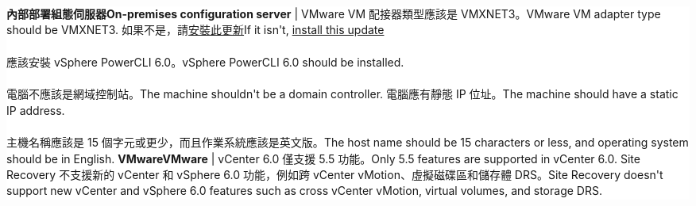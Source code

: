 <span data-ttu-id="f8e9e-155">**內部部署組態伺服器**</span><span class="sxs-lookup"><span data-stu-id="f8e9e-155">**On-premises configuration server**</span></span> | <span data-ttu-id="f8e9e-156">VMware VM 配接器類型應該是 VMXNET3。</span><span class="sxs-lookup"><span data-stu-id="f8e9e-156">VMware VM adapter type should be VMXNET3.</span></span> <span data-ttu-id="f8e9e-157">如果不是，請[安裝此更新](https://kb.vmware.com/selfservice/microsites/search.do?cmd=displayKC&docType=kc&externalId=2110245&sliceId=1&docTypeID=DT_KB_1_1&dialogID=26228401&stateId=1)</span><span class="sxs-lookup"><span data-stu-id="f8e9e-157">If it isn't, [install this update](https://kb.vmware.com/selfservice/microsites/search.do?cmd=displayKC&docType=kc&externalId=2110245&sliceId=1&docTypeID=DT_KB_1_1&dialogID=26228401&stateId=1)</span></span><br/><br/> <span data-ttu-id="f8e9e-158">應該安裝 vSphere PowerCLI 6.0。</span><span class="sxs-lookup"><span data-stu-id="f8e9e-158">vSphere PowerCLI 6.0 should be installed.</span></span><br/><br> <span data-ttu-id="f8e9e-159">電腦不應該是網域控制站。</span><span class="sxs-lookup"><span data-stu-id="f8e9e-159">The machine shouldn't be a domain controller.</span></span> <span data-ttu-id="f8e9e-160">電腦應有靜態 IP 位址。</span><span class="sxs-lookup"><span data-stu-id="f8e9e-160">The machine should have a static IP address.</span></span><br/><br/> <span data-ttu-id="f8e9e-161">主機名稱應該是 15 個字元或更少，而且作業系統應該是英文版。</span><span class="sxs-lookup"><span data-stu-id="f8e9e-161">The host name should be 15 characters or less, and operating system should be in English.</span></span>
<span data-ttu-id="f8e9e-162">**VMware**</span><span class="sxs-lookup"><span data-stu-id="f8e9e-162">**VMware**</span></span> | <span data-ttu-id="f8e9e-163">vCenter 6.0 僅支援 5.5 功能。</span><span class="sxs-lookup"><span data-stu-id="f8e9e-163">Only 5.5 features are supported in vCenter 6.0.</span></span> <span data-ttu-id="f8e9e-164">Site Recovery 不支援新的 vCenter 和 vSphere 6.0 功能，例如跨 vCenter vMotion、虛擬磁碟區和儲存體 DRS。</span><span class="sxs-lookup"><span data-stu-id="f8e9e-164">Site Recovery doesn't support new vCenter and vSphere 6.0 features such as cross vCenter vMotion, virtual volumes, and storage DRS.</span></span>